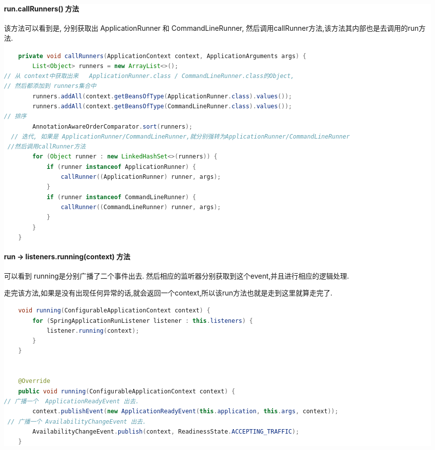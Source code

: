 

####   run.callRunners()  方法

   该方法可以看到是, 分别获取出 ApplicationRunner 和 CommandLineRunner, 然后调用callRunner方法,该方法其内部也是去调用的run方法.

```java
	private void callRunners(ApplicationContext context, ApplicationArguments args) {
		List<Object> runners = new ArrayList<>();
// 从 context中获取出来 	ApplicationRunner.class / CommandLineRunner.class的Object,
// 然后都添加到 runners集合中        
		runners.addAll(context.getBeansOfType(ApplicationRunner.class).values());
		runners.addAll(context.getBeansOfType(CommandLineRunner.class).values());
// 排序        
		AnnotationAwareOrderComparator.sort(runners);
  // 迭代, 如果是 ApplicationRunner/CommandLineRunner,就分别强转为ApplicationRunner/CommandLineRunner
 //然后调用callRunner方法       
		for (Object runner : new LinkedHashSet<>(runners)) {
			if (runner instanceof ApplicationRunner) {
				callRunner((ApplicationRunner) runner, args);
			}
			if (runner instanceof CommandLineRunner) {
				callRunner((CommandLineRunner) runner, args);
			}
		}
	}
```



####  run  -> listeners.running(context) 方法

 可以看到 running是分别广播了二个事件出去.   然后相应的监听器分别获取到这个event,并且进行相应的逻辑处理.

 走完该方法,如果是没有出现任何异常的话,就会返回一个context,所以该run方法也就是走到这里就算走完了.

```java
	void running(ConfigurableApplicationContext context) {
		for (SpringApplicationRunListener listener : this.listeners) {
			listener.running(context);
		}
	}
	
	
	@Override
	public void running(ConfigurableApplicationContext context) {
// 广播一个  ApplicationReadyEvent 出去.	
		context.publishEvent(new ApplicationReadyEvent(this.application, this.args, context));
 // 广播一个 AvailabilityChangeEvent 出去.       
		AvailabilityChangeEvent.publish(context, ReadinessState.ACCEPTING_TRAFFIC);
	}
```


